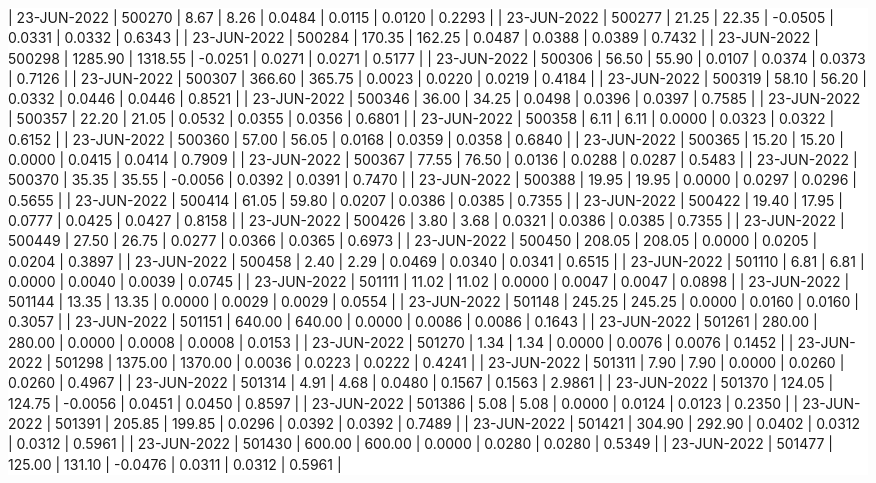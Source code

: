 | 23-JUN-2022 | 500270 | 8.67 | 8.26 | 0.0484 | 0.0115 | 0.0120 | 0.2293 |
| 23-JUN-2022 | 500277 | 21.25 | 22.35 | -0.0505 | 0.0331 | 0.0332 | 0.6343 |
| 23-JUN-2022 | 500284 | 170.35 | 162.25 | 0.0487 | 0.0388 | 0.0389 | 0.7432 |
| 23-JUN-2022 | 500298 | 1285.90 | 1318.55 | -0.0251 | 0.0271 | 0.0271 | 0.5177 |
| 23-JUN-2022 | 500306 | 56.50 | 55.90 | 0.0107 | 0.0374 | 0.0373 | 0.7126 |
| 23-JUN-2022 | 500307 | 366.60 | 365.75 | 0.0023 | 0.0220 | 0.0219 | 0.4184 |
| 23-JUN-2022 | 500319 | 58.10 | 56.20 | 0.0332 | 0.0446 | 0.0446 | 0.8521 |
| 23-JUN-2022 | 500346 | 36.00 | 34.25 | 0.0498 | 0.0396 | 0.0397 | 0.7585 |
| 23-JUN-2022 | 500357 | 22.20 | 21.05 | 0.0532 | 0.0355 | 0.0356 | 0.6801 |
| 23-JUN-2022 | 500358 | 6.11 | 6.11 | 0.0000 | 0.0323 | 0.0322 | 0.6152 |
| 23-JUN-2022 | 500360 | 57.00 | 56.05 | 0.0168 | 0.0359 | 0.0358 | 0.6840 |
| 23-JUN-2022 | 500365 | 15.20 | 15.20 | 0.0000 | 0.0415 | 0.0414 | 0.7909 |
| 23-JUN-2022 | 500367 | 77.55 | 76.50 | 0.0136 | 0.0288 | 0.0287 | 0.5483 |
| 23-JUN-2022 | 500370 | 35.35 | 35.55 | -0.0056 | 0.0392 | 0.0391 | 0.7470 |
| 23-JUN-2022 | 500388 | 19.95 | 19.95 | 0.0000 | 0.0297 | 0.0296 | 0.5655 |
| 23-JUN-2022 | 500414 | 61.05 | 59.80 | 0.0207 | 0.0386 | 0.0385 | 0.7355 |
| 23-JUN-2022 | 500422 | 19.40 | 17.95 | 0.0777 | 0.0425 | 0.0427 | 0.8158 |
| 23-JUN-2022 | 500426 | 3.80 | 3.68 | 0.0321 | 0.0386 | 0.0385 | 0.7355 |
| 23-JUN-2022 | 500449 | 27.50 | 26.75 | 0.0277 | 0.0366 | 0.0365 | 0.6973 |
| 23-JUN-2022 | 500450 | 208.05 | 208.05 | 0.0000 | 0.0205 | 0.0204 | 0.3897 |
| 23-JUN-2022 | 500458 | 2.40 | 2.29 | 0.0469 | 0.0340 | 0.0341 | 0.6515 |
| 23-JUN-2022 | 501110 | 6.81 | 6.81 | 0.0000 | 0.0040 | 0.0039 | 0.0745 |
| 23-JUN-2022 | 501111 | 11.02 | 11.02 | 0.0000 | 0.0047 | 0.0047 | 0.0898 |
| 23-JUN-2022 | 501144 | 13.35 | 13.35 | 0.0000 | 0.0029 | 0.0029 | 0.0554 |
| 23-JUN-2022 | 501148 | 245.25 | 245.25 | 0.0000 | 0.0160 | 0.0160 | 0.3057 |
| 23-JUN-2022 | 501151 | 640.00 | 640.00 | 0.0000 | 0.0086 | 0.0086 | 0.1643 |
| 23-JUN-2022 | 501261 | 280.00 | 280.00 | 0.0000 | 0.0008 | 0.0008 | 0.0153 |
| 23-JUN-2022 | 501270 | 1.34 | 1.34 | 0.0000 | 0.0076 | 0.0076 | 0.1452 |
| 23-JUN-2022 | 501298 | 1375.00 | 1370.00 | 0.0036 | 0.0223 | 0.0222 | 0.4241 |
| 23-JUN-2022 | 501311 | 7.90 | 7.90 | 0.0000 | 0.0260 | 0.0260 | 0.4967 |
| 23-JUN-2022 | 501314 | 4.91 | 4.68 | 0.0480 | 0.1567 | 0.1563 | 2.9861 |
| 23-JUN-2022 | 501370 | 124.05 | 124.75 | -0.0056 | 0.0451 | 0.0450 | 0.8597 |
| 23-JUN-2022 | 501386 | 5.08 | 5.08 | 0.0000 | 0.0124 | 0.0123 | 0.2350 |
| 23-JUN-2022 | 501391 | 205.85 | 199.85 | 0.0296 | 0.0392 | 0.0392 | 0.7489 |
| 23-JUN-2022 | 501421 | 304.90 | 292.90 | 0.0402 | 0.0312 | 0.0312 | 0.5961 |
| 23-JUN-2022 | 501430 | 600.00 | 600.00 | 0.0000 | 0.0280 | 0.0280 | 0.5349 |
| 23-JUN-2022 | 501477 | 125.00 | 131.10 | -0.0476 | 0.0311 | 0.0312 | 0.5961 |